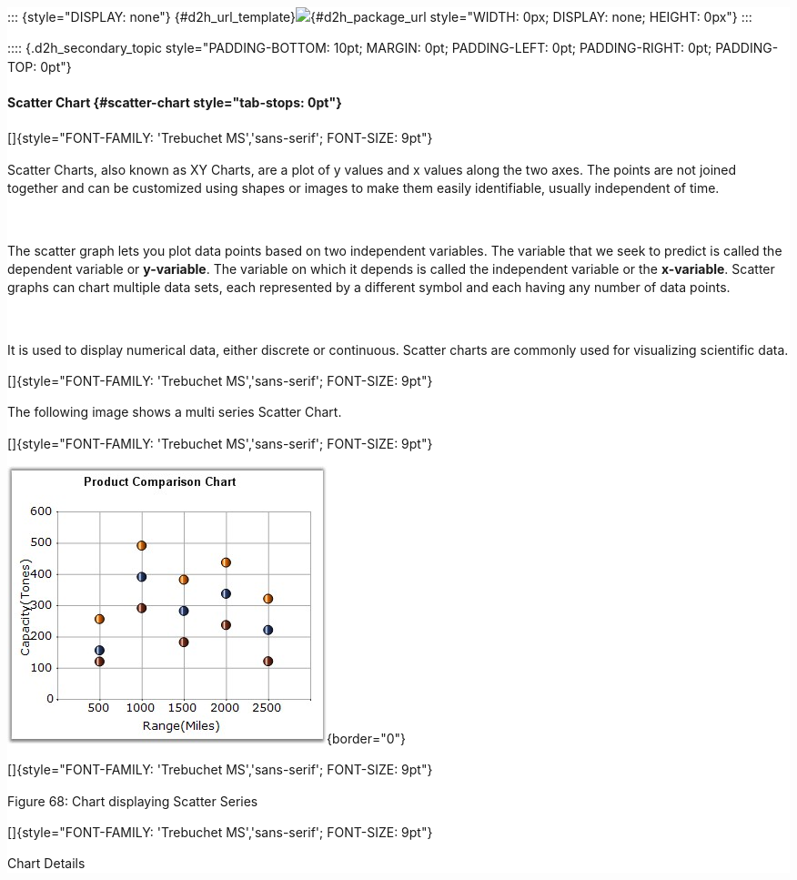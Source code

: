 ::: {style="DISPLAY: none"}
[](ms-xhelp:///?Id=d2h_url_template){#d2h_url_template}![](!package_url!){#d2h_package_url style="WIDTH: 0px; DISPLAY: none; HEIGHT: 0px"}
:::

:::: {.d2h_secondary_topic style="PADDING-BOTTOM: 10pt; MARGIN: 0pt; PADDING-LEFT: 0pt; PADDING-RIGHT: 0pt; PADDING-TOP: 0pt"}
#### Scatter Chart {#scatter-chart style="tab-stops: 0pt"}

[]{style="FONT-FAMILY: 'Trebuchet MS','sans-serif'; FONT-SIZE: 9pt"} 

Scatter Charts, also known as XY Charts, are a plot of y values and x values along the two axes. The points are not joined together and can be customized using shapes or images to make them easily identifiable, usually independent of time.

 

The scatter graph lets you plot data points based on two independent variables. The variable that we seek to predict is called the dependent variable or **y-variable**. The variable on which it depends is called the independent variable or the **x-variable**. Scatter graphs can chart multiple data sets, each represented by a different symbol and each having any number of data points.

 

It is used to display numerical data, either discrete or continuous. Scatter charts are commonly used for visualizing scientific data.

[]{style="FONT-FAMILY: 'Trebuchet MS','sans-serif'; FONT-SIZE: 9pt"} 

The following image shows a multi series Scatter Chart.

[]{style="FONT-FAMILY: 'Trebuchet MS','sans-serif'; FONT-SIZE: 9pt"} 

![](ImagesExt/image64_72.jpg){border="0"}

[]{style="FONT-FAMILY: 'Trebuchet MS','sans-serif'; FONT-SIZE: 9pt"} 

Figure 68: Chart displaying Scatter Series

[]{style="FONT-FAMILY: 'Trebuchet MS','sans-serif'; FONT-SIZE: 9pt"} 

Chart Details
